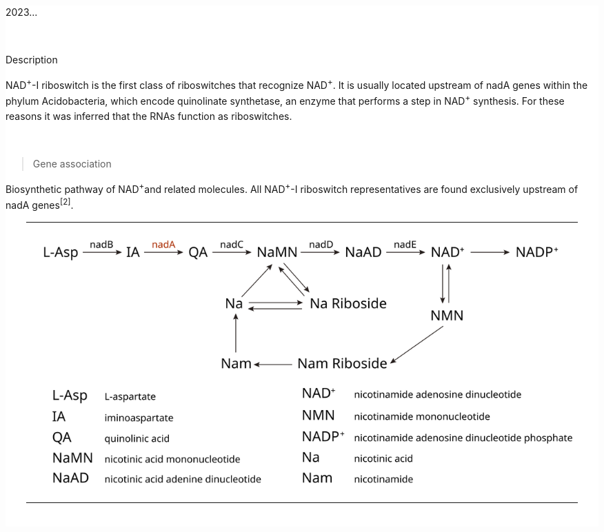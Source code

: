 
  </ul>
  <div class="year year--end">
    <div class="inner">
      <span>2023...</span>
    </div>
  </div>
</div>
</html>
<p><br /></p>
        
<p class="header_box" id="description">Description</p>
<font >NAD<sup>+</sup>-I riboswitch is the first class of riboswitches that recognize NAD<sup>+</sup>. It is usually located upstream of nadA genes  within the phylum Acidobacteria, which encode quinolinate synthetase, an enzyme that performs a step in NAD<sup>+</sup> synthesis. For these reasons it was inferred that the RNAs function as riboswitches<sup></sup>.</font>
<p><br /></p>
            
> Gene association
        
<font >Biosynthetic pathway of NAD<sup>+</sup>and related molecules. All NAD<sup>+</sup>-I riboswitch representatives are found exclusively upstream of nadA genes<sup>[2]</sup>.</font>
<table class="table table-bordered" style="table-layout:fixed;width:800px;margin-left:auto;margin-right:auto;">
<tr >
<td style="text-align:center;padding-bottom: 0px;padding-left: 0px;padding-top: 0px;padding-right: 0px">
  <img src="/images/gene_association/NAD+-I_riboswitch_gene_association.svg" alt="drawing" style="width:800px;margin-top: 0px;margin-bottom: 0px;" >
</td>
</tr>
</table>
<p><br /></p>
                